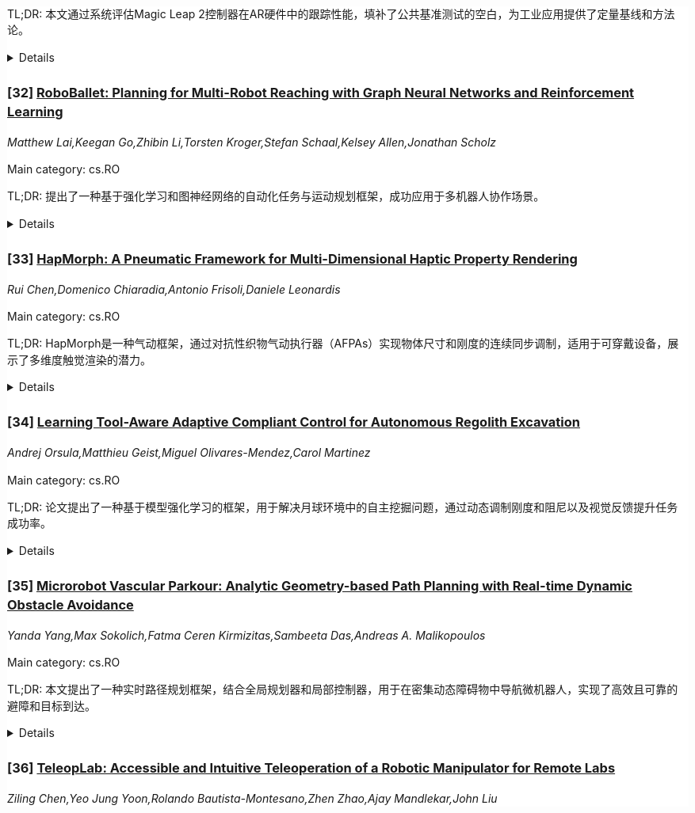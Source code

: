 TL;DR: 本文通过系统评估Magic Leap 2控制器在AR硬件中的跟踪性能，填补了公共基准测试的空白，为工业应用提供了定量基线和方法论。


<details><summary>Details</summary></details>


### [32] [RoboBallet: Planning for Multi-Robot Reaching with Graph Neural Networks and Reinforcement Learning](https://arxiv.org/abs/2509.05397)
*Matthew Lai,Keegan Go,Zhibin Li,Torsten Kroger,Stefan Schaal,Kelsey Allen,Jonathan Scholz*

Main category: cs.RO

TL;DR: 提出了一种基于强化学习和图神经网络的自动化任务与运动规划框架，成功应用于多机器人协作场景。


<details><summary>Details</summary></details>


### [33] [HapMorph: A Pneumatic Framework for Multi-Dimensional Haptic Property Rendering](https://arxiv.org/abs/2509.05433)
*Rui Chen,Domenico Chiaradia,Antonio Frisoli,Daniele Leonardis*

Main category: cs.RO

TL;DR: HapMorph是一种气动框架，通过对抗性织物气动执行器（AFPAs）实现物体尺寸和刚度的连续同步调制，适用于可穿戴设备，展示了多维度触觉渲染的潜力。


<details><summary>Details</summary></details>


### [34] [Learning Tool-Aware Adaptive Compliant Control for Autonomous Regolith Excavation](https://arxiv.org/abs/2509.05475)
*Andrej Orsula,Matthieu Geist,Miguel Olivares-Mendez,Carol Martinez*

Main category: cs.RO

TL;DR: 论文提出了一种基于模型强化学习的框架，用于解决月球环境中的自主挖掘问题，通过动态调制刚度和阻尼以及视觉反馈提升任务成功率。


<details><summary>Details</summary></details>


### [35] [Microrobot Vascular Parkour: Analytic Geometry-based Path Planning with Real-time Dynamic Obstacle Avoidance](https://arxiv.org/abs/2509.05500)
*Yanda Yang,Max Sokolich,Fatma Ceren Kirmizitas,Sambeeta Das,Andreas A. Malikopoulos*

Main category: cs.RO

TL;DR: 本文提出了一种实时路径规划框架，结合全局规划器和局部控制器，用于在密集动态障碍物中导航微机器人，实现了高效且可靠的避障和目标到达。


<details><summary>Details</summary></details>


### [36] [TeleopLab: Accessible and Intuitive Teleoperation of a Robotic Manipulator for Remote Labs](https://arxiv.org/abs/2509.05547)
*Ziling Chen,Yeo Jung Yoon,Rolando Bautista-Montesano,Zhen Zhao,Ajay Mandlekar,John Liu*
